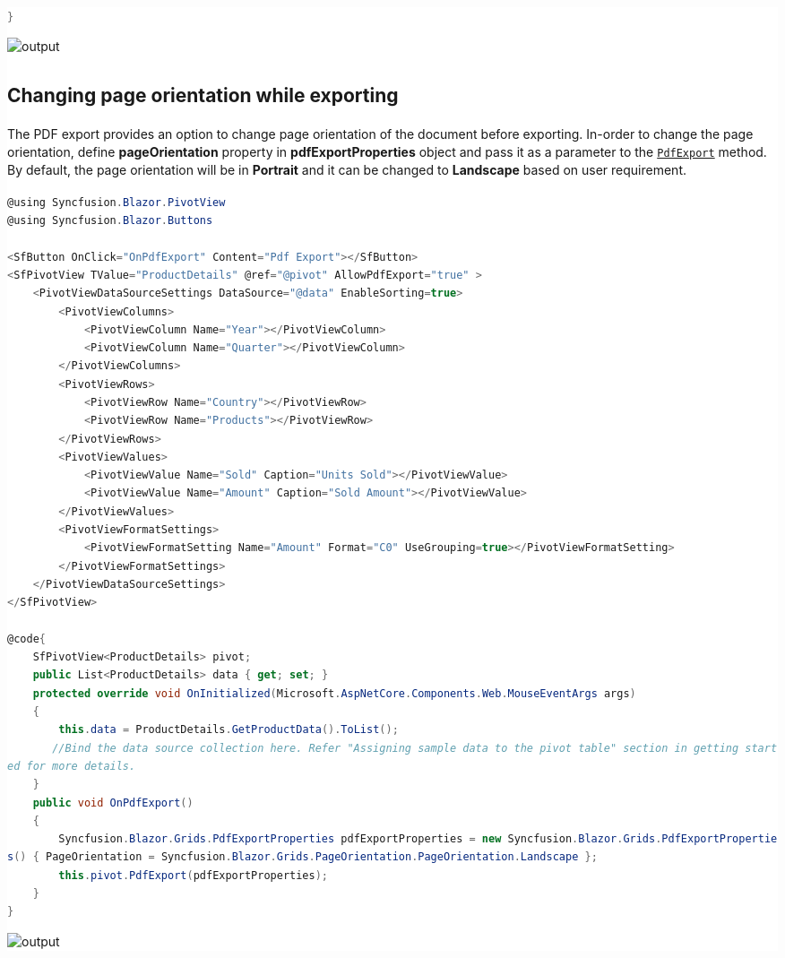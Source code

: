 ```csharp
}
```

![output](images/pdf-a3.png)

## Changing page orientation while exporting

The PDF export provides an option to change page orientation of the document before exporting. In-order to change the page orientation, define **pageOrientation** property in **pdfExportProperties** object and pass it as a parameter to the [`PdfExport`](https://help.syncfusion.com/cr/blazor/Syncfusion.Blazor.PivotView.SfPivotView-1.html#Syncfusion_Blazor_PivotView_SfPivotView_1_PdfExport_System_Object_System_Nullable_System_Boolean__System_Object_System_Nullable_System_Boolean__) method. By default, the page orientation will be in **Portrait** and it can be changed to **Landscape** based on user requirement.

```csharp
@using Syncfusion.Blazor.PivotView
@using Syncfusion.Blazor.Buttons

<SfButton OnClick="OnPdfExport" Content="Pdf Export"></SfButton>
<SfPivotView TValue="ProductDetails" @ref="@pivot" AllowPdfExport="true" >
    <PivotViewDataSourceSettings DataSource="@data" EnableSorting=true>
        <PivotViewColumns>
            <PivotViewColumn Name="Year"></PivotViewColumn>
            <PivotViewColumn Name="Quarter"></PivotViewColumn>
        </PivotViewColumns>
        <PivotViewRows>
            <PivotViewRow Name="Country"></PivotViewRow>
            <PivotViewRow Name="Products"></PivotViewRow>
        </PivotViewRows>
        <PivotViewValues>
            <PivotViewValue Name="Sold" Caption="Units Sold"></PivotViewValue>
            <PivotViewValue Name="Amount" Caption="Sold Amount"></PivotViewValue>
        </PivotViewValues>
        <PivotViewFormatSettings>
            <PivotViewFormatSetting Name="Amount" Format="C0" UseGrouping=true></PivotViewFormatSetting>
        </PivotViewFormatSettings>
    </PivotViewDataSourceSettings>
</SfPivotView>

@code{
    SfPivotView<ProductDetails> pivot;
    public List<ProductDetails> data { get; set; }
    protected override void OnInitialized(Microsoft.AspNetCore.Components.Web.MouseEventArgs args)
    {
        this.data = ProductDetails.GetProductData().ToList();
       //Bind the data source collection here. Refer "Assigning sample data to the pivot table" section in getting started for more details.
    }
    public void OnPdfExport()
    {
        Syncfusion.Blazor.Grids.PdfExportProperties pdfExportProperties = new Syncfusion.Blazor.Grids.PdfExportProperties() { PageOrientation = Syncfusion.Blazor.Grids.PageOrientation.PageOrientation.Landscape };
        this.pivot.PdfExport(pdfExportProperties);
    }
}
```

![output](images/pdf-landscape.png)